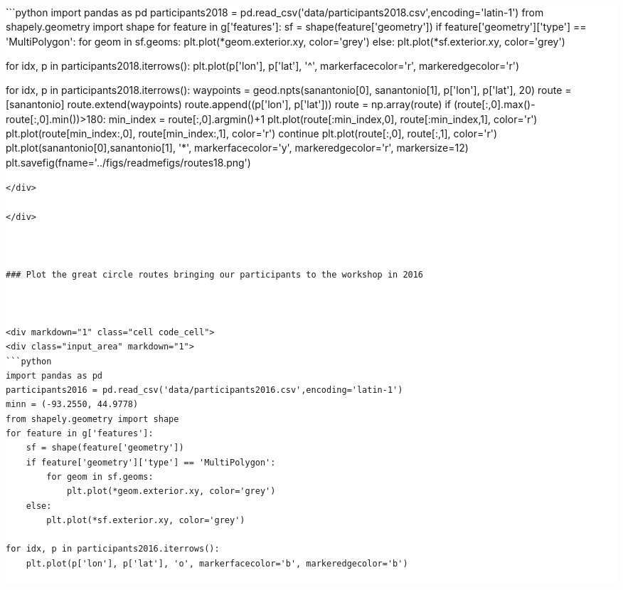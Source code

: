 </div>



<div markdown="1" class="cell code_cell">
<div class="input_area" markdown="1">
```python
import pandas as pd
participants2018 = pd.read_csv('data/participants2018.csv',encoding='latin-1')
from shapely.geometry import shape
for feature in g['features']:
    sf = shape(feature['geometry'])
    if feature['geometry']['type'] == 'MultiPolygon':
        for geom in sf.geoms:
            plt.plot(*geom.exterior.xy, color='grey')
    else:
        plt.plot(*sf.exterior.xy, color='grey')
    
for idx, p in participants2018.iterrows():
    plt.plot(p['lon'], p['lat'], '^', markerfacecolor='r', markeredgecolor='r')     

for idx, p in participants2018.iterrows():
    waypoints = geod.npts(sanantonio[0], sanantonio[1], p['lon'], p['lat'], 20)
    route = [sanantonio]
    route.extend(waypoints)
    route.append((p['lon'], p['lat']))
    route = np.array(route)
    if (route[:,0].max()-route[:,0].min())>180:
        min_index = route[:,0].argmin()+1
        plt.plot(route[:min_index,0], route[:min_index,1], color='r')
        plt.plot(route[min_index:,0], route[min_index:,1], color='r')
        continue
    plt.plot(route[:,0], route[:,1], color='r')
plt.plot(sanantonio[0],sanantonio[1],  '*', markerfacecolor='y', markeredgecolor='r', markersize=12)
plt.savefig(fname='../figs/readmefigs/routes18.png')

```
</div>

</div>



### Plot the great circle routes bringing our participants to the workshop in 2016



<div markdown="1" class="cell code_cell">
<div class="input_area" markdown="1">
```python
import pandas as pd
participants2016 = pd.read_csv('data/participants2016.csv',encoding='latin-1')
minn = (-93.2550, 44.9778)
from shapely.geometry import shape
for feature in g['features']:
    sf = shape(feature['geometry'])
    if feature['geometry']['type'] == 'MultiPolygon':
        for geom in sf.geoms:
            plt.plot(*geom.exterior.xy, color='grey')
    else:
        plt.plot(*sf.exterior.xy, color='grey')
    
for idx, p in participants2016.iterrows():
    plt.plot(p['lon'], p['lat'], 'o', markerfacecolor='b', markeredgecolor='b')     


```